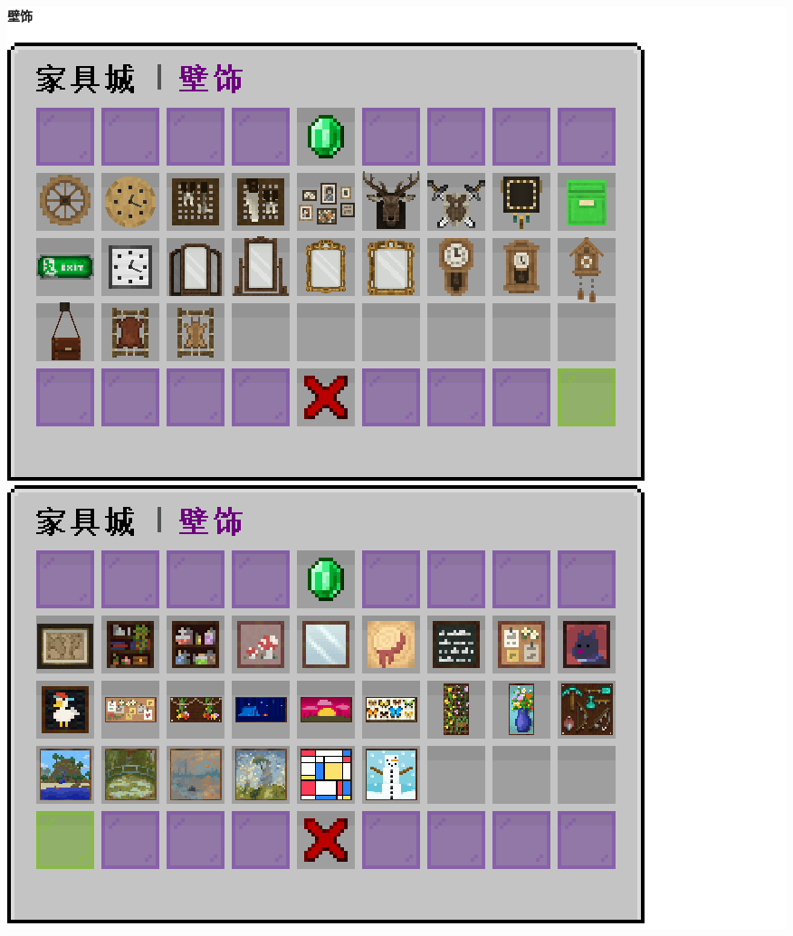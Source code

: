 #### **壁饰**

![壁饰第1页](pics/furniture/wall1.png ':size=49%') ![壁饰第2页](pics/furniture/wall2.png ':size=49%')
